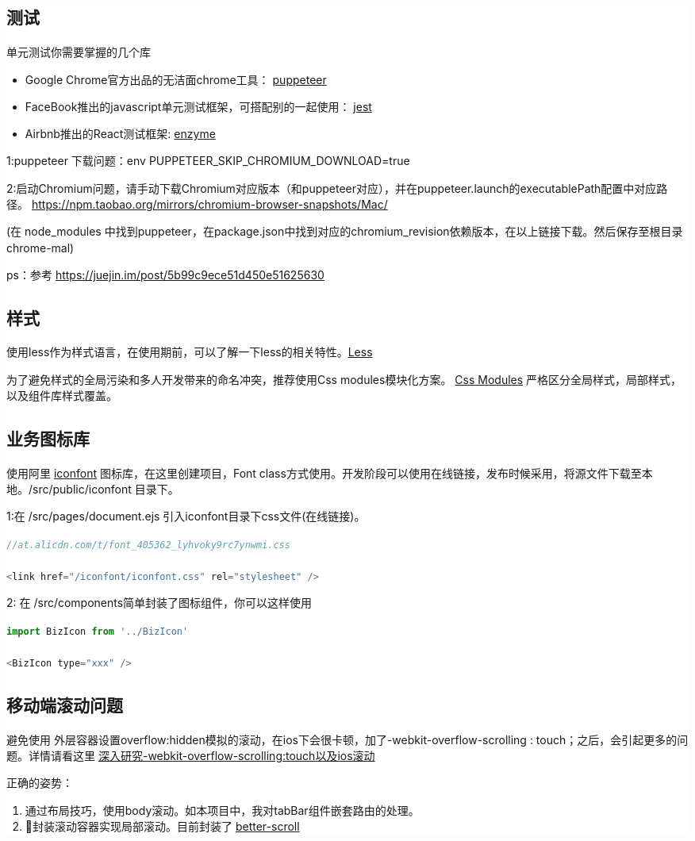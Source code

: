 ## 测试

单元测试你需要掌握的几个库

- Google Chrome官方出品的无洁面chrome工具： [puppeteer](https://zhaoqize.github.io/puppeteer-api-zh_CN/#/)

- FaceBook推出的javascript单元测试框架，可搭配别的一起使用： [jest](https://jestjs.io/zh-Hans/)

- Airbnb推出的React测试框架: [enzyme](https://airbnb.io/enzyme/)


1:puppeteer 下载问题：env PUPPETEER_SKIP_CHROMIUM_DOWNLOAD=true 

2:启动Chromium问题，请手动下载Chromium对应版本（和puppeteer对应），并在puppeteer.launch的executablePath配置中对应路径。
https://npm.taobao.org/mirrors/chromium-browser-snapshots/Mac/

(在 node_modules 中找到puppeteer，在package.json中找到对应的chromium_revision依赖版本，在以上链接下载。然后保存至根目录 chrome-mal)

ps：参考 https://juejin.im/post/5b99c9ece51d450e51625630  

## 样式

使用less作为样式语言，在使用期前，可以了解一下less的相关特性。[Less](http://lesscss.org/)

为了避免样式的全局污染和多人开发带来的命名冲突，推荐使用Css modules模块化方案。 [Css Modules](https://github.com/camsong/blog/issues/5)
严格区分全局样式，局部样式，以及组件库样式覆盖。

## 业务图标库
使用阿里 [iconfont](http://iconfont.cn/)  图标库，在这里创建项目，Font class方式使用。开发阶段可以使用在线链接，发布时候采用，将源文件下载至本地。/src/public/iconfont 目录下。

1:在 /src/pages/document.ejs 引入iconfont目录下css文件(在线链接)。

```javascript
//at.alicdn.com/t/font_405362_lyhvoky9rc7ynwmi.css

<link href="/iconfont/iconfont.css" rel="stylesheet" />
```

2: 在 /src/components简单封装了图标组件，你可以这样使用

```javascript
import BizIcon from '../BizIcon'

<BizIcon type="xxx" />
```

## 移动端滚动问题

避免使用 外层容器设置overflow:hidden模拟的滚动，在ios下会很卡顿，加了-webkit-overflow-scrolling : touch；之后，会引起更多的问题。详情请看这里 [深入研究-webkit-overflow-scrolling:touch以及ios滚动](https://www.cnblogs.com/xiahj/p/8036419.html)

正确的姿势：
1. 通过布局技巧，使用body滚动。如本项目中，我对tabBar组件嵌套路由的处理。
2. 封装滚动容器实现局部滚动。目前封装了 [better-scroll](https://github.com/ustbhuangyi/better-scroll)

